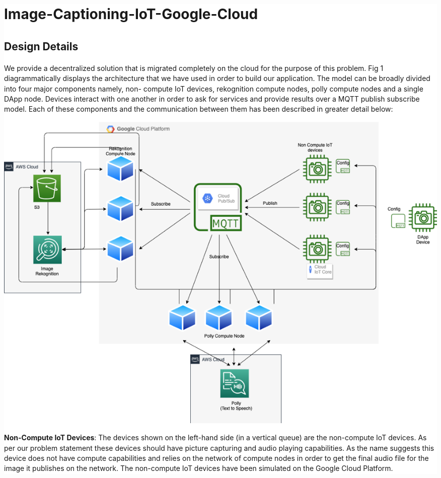 # Image-Captioning-IoT-Google-Cloud


## Design Details

We provide a decentralized solution that is migrated completely on the cloud for the purpose of this problem. Fig 1 diagrammatically displays the architecture that we have used in order to build our application. The model can be broadly divided into four major components namely, non- compute IoT devices, rekognition compute nodes, polly compute nodes and a single DApp node. Devices interact with one another in order to ask for services and provide results over a MQTT publish subscribe model. Each of these components and the communication between them has been described in greater detail below:


![Detailed Implementation architecture diagram](/Arch.png "Title")




**Non-Compute IoT Devices**: The devices shown on the left-hand side (in a vertical queue) are the non-compute IoT devices. As per our problem statement these devices should have picture capturing and audio playing capabilities. As the name suggests this device does not have compute capabilities and relies on the network of compute nodes in order to get the final audio file for the image it publishes on the network. The non-compute IoT devices have been simulated on the Google Cloud Platform.

